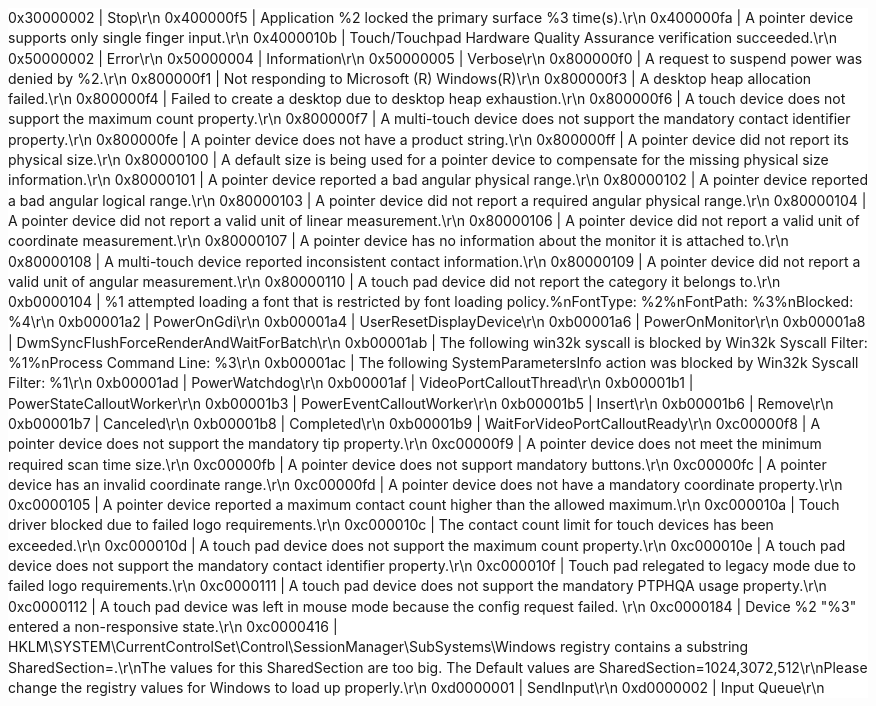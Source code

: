 0x30000002 | Stop\r\n
0x400000f5 | Application %2 locked the primary surface %3 time(s).\r\n
0x400000fa | A pointer device supports only single finger input.\r\n
0x4000010b | Touch/Touchpad Hardware Quality Assurance verification succeeded.\r\n
0x50000002 | Error\r\n
0x50000004 | Information\r\n
0x50000005 | Verbose\r\n
0x800000f0 | A request to suspend power was denied by %2.\r\n
0x800000f1 | Not responding to Microsoft (R) Windows(R)\r\n
0x800000f3 | A desktop heap allocation failed.\r\n
0x800000f4 | Failed to create a desktop due to desktop heap exhaustion.\r\n
0x800000f6 | A touch device does not support the maximum count property.\r\n
0x800000f7 | A multi-touch device does not support the mandatory contact identifier property.\r\n
0x800000fe | A pointer device does not have a product string.\r\n
0x800000ff | A pointer device did not report its physical size.\r\n
0x80000100 | A default size is being used for a pointer device to compensate for the missing physical size information.\r\n
0x80000101 | A pointer device reported a bad angular physical range.\r\n
0x80000102 | A pointer device reported a bad angular logical range.\r\n
0x80000103 | A pointer device did not report a required angular physical range.\r\n
0x80000104 | A pointer device did not report a valid unit of linear measurement.\r\n
0x80000106 | A pointer device did not report a valid unit of coordinate measurement.\r\n
0x80000107 | A pointer device has no information about the monitor it is attached to.\r\n
0x80000108 | A multi-touch device reported inconsistent contact information.\r\n
0x80000109 | A pointer device did not report a valid unit of angular measurement.\r\n
0x80000110 | A touch pad device did not report the category it belongs to.\r\n
0xb0000104 | %1 attempted loading a font that is restricted by font loading policy.%nFontType: %2%nFontPath: %3%nBlocked: %4\r\n
0xb00001a2 | PowerOnGdi\r\n
0xb00001a4 | UserResetDisplayDevice\r\n
0xb00001a6 | PowerOnMonitor\r\n
0xb00001a8 | DwmSyncFlushForceRenderAndWaitForBatch\r\n
0xb00001ab | The following win32k syscall is blocked by Win32k Syscall Filter: %1%nProcess Command Line: %3\r\n
0xb00001ac | The following SystemParametersInfo action was blocked by Win32k Syscall Filter: %1\r\n
0xb00001ad | PowerWatchdog\r\n
0xb00001af | VideoPortCalloutThread\r\n
0xb00001b1 | PowerStateCalloutWorker\r\n
0xb00001b3 | PowerEventCalloutWorker\r\n
0xb00001b5 | Insert\r\n
0xb00001b6 | Remove\r\n
0xb00001b7 | Canceled\r\n
0xb00001b8 | Completed\r\n
0xb00001b9 | WaitForVideoPortCalloutReady\r\n
0xc00000f8 | A pointer device does not support the mandatory tip property.\r\n
0xc00000f9 | A pointer device does not meet the minimum required scan time size.\r\n
0xc00000fb | A pointer device does not support mandatory buttons.\r\n
0xc00000fc | A pointer device has an invalid coordinate range.\r\n
0xc00000fd | A pointer device does not have a mandatory coordinate property.\r\n
0xc0000105 | A pointer device reported a maximum contact count higher than the allowed maximum.\r\n
0xc000010a | Touch driver blocked due to failed logo requirements.\r\n
0xc000010c | The contact count limit for touch devices has been exceeded.\r\n
0xc000010d | A touch pad device does not support the maximum count property.\r\n
0xc000010e | A touch pad device does not support the mandatory contact identifier property.\r\n
0xc000010f | Touch pad relegated to legacy mode due to failed logo requirements.\r\n
0xc0000111 | A touch pad device does not support the mandatory PTPHQA usage property.\r\n
0xc0000112 | A touch pad device was left in mouse mode because the config request failed. \r\n
0xc0000184 | Device %2 "%3" entered a non-responsive state.\r\n
0xc0000416 | HKLM\SYSTEM\CurrentControlSet\Control\SessionManager\SubSystems\Windows registry contains a substring SharedSection=.\r\nThe values for this SharedSection are too big. The Default values are SharedSection=1024,3072,512\r\nPlease change the registry values for Windows to load up properly.\r\n
0xd0000001 | SendInput\r\n
0xd0000002 | Input Queue\r\n